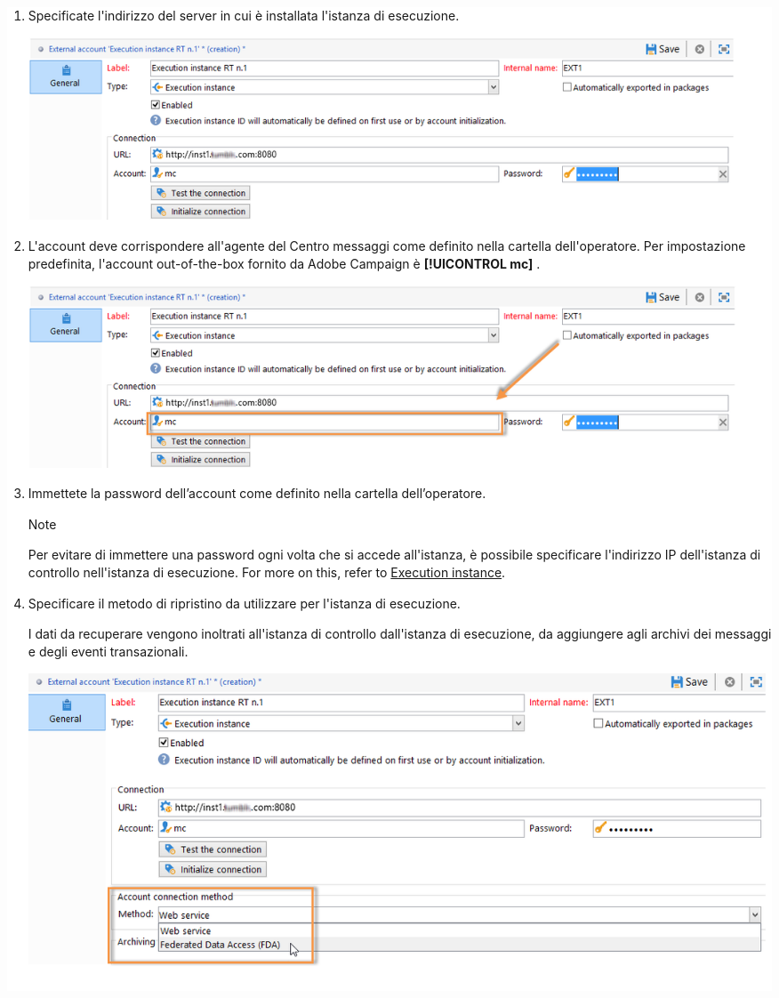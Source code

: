 1. Specificate l&#39;indirizzo del server in cui è installata l&#39;istanza di esecuzione.

   ![](assets/messagecenter_create_extaccount_004.png)

1. L&#39;account deve corrispondere all&#39;agente del Centro messaggi come definito nella cartella dell&#39;operatore. Per impostazione predefinita, l&#39;account out-of-the-box fornito da  Adobe Campaign è **[!UICONTROL mc]** .

   ![](assets/messagecenter_create_extaccount_005.png)

1. Immettete la password dell’account come definito nella cartella dell’operatore.

   >[!NOTE]
   >
   >Per evitare di immettere una password ogni volta che si accede all&#39;istanza, è possibile specificare l&#39;indirizzo IP dell&#39;istanza di controllo nell&#39;istanza di esecuzione. For more on this, refer to [Execution instance](#execution-instance).

1. Specificare il metodo di ripristino da utilizzare per l&#39;istanza di esecuzione.

   I dati da recuperare vengono inoltrati all&#39;istanza di controllo dall&#39;istanza di esecuzione, da aggiungere agli archivi dei messaggi e degli eventi transazionali.

   ![](assets/messagecenter_create_extaccount_007.png)
